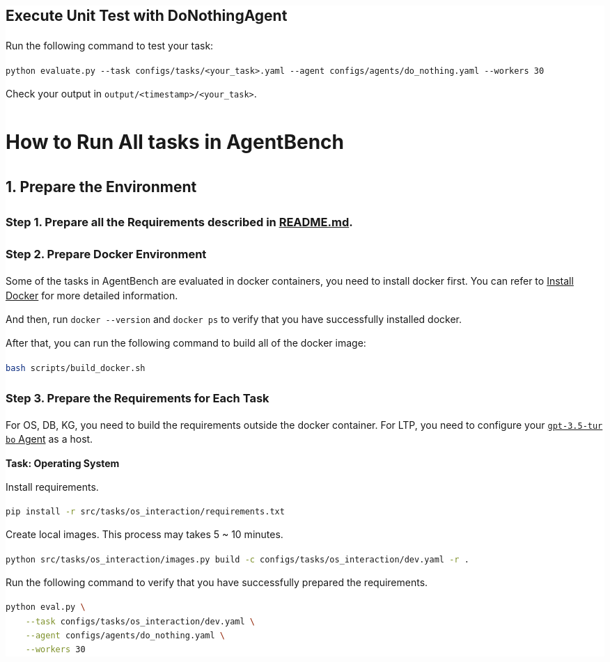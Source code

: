 ## Execute Unit Test with DoNothingAgent

Run the following command to test your task:

```
python evaluate.py --task configs/tasks/<your_task>.yaml --agent configs/agents/do_nothing.yaml --workers 30
```

Check your output in `output/<timestamp>/<your_task>`.

# How to Run All tasks in AgentBench

## 1. Prepare the Environment

### Step 1. Prepare all the Requirements described in [README.md](../README.md#quick-start).

### Step 2. Prepare Docker Environment

Some of the tasks in AgentBench are evaluated in docker containers, you need to install docker first. You can refer to [Install Docker](https://docs.docker.com/engine/install/) for more detailed information.

And then, run `docker --version` and `docker ps` to verify that you have successfully installed docker.

After that, you can run the following command to build all of the docker image:

```bash
bash scripts/build_docker.sh
```

### Step 3. Prepare the Requirements for Each Task

For OS, DB, KG, you need to build the requirements outside the docker container. 
For LTP, you need to configure your [`gpt-3.5-turbo` Agent](../configs/agents/api_agents/gpt-3.5-turbo.yaml) as a host.

**Task: Operating System**

Install requirements.

```bash
pip install -r src/tasks/os_interaction/requirements.txt
```

Create local images. This process may takes 5 ~ 10 minutes.

```bash
python src/tasks/os_interaction/images.py build -c configs/tasks/os_interaction/dev.yaml -r .
```

Run the following command to verify that you have successfully prepared the requirements.

```bash
python eval.py \
    --task configs/tasks/os_interaction/dev.yaml \
    --agent configs/agents/do_nothing.yaml \
    --workers 30
```
